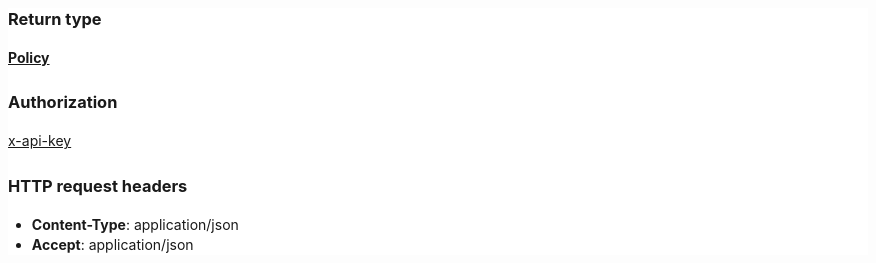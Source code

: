 ### Return type

[**Policy**](Policy.md)

### Authorization

[x-api-key](../README.md#x-api-key)

### HTTP request headers

 - **Content-Type**: application/json
 - **Accept**: application/json



